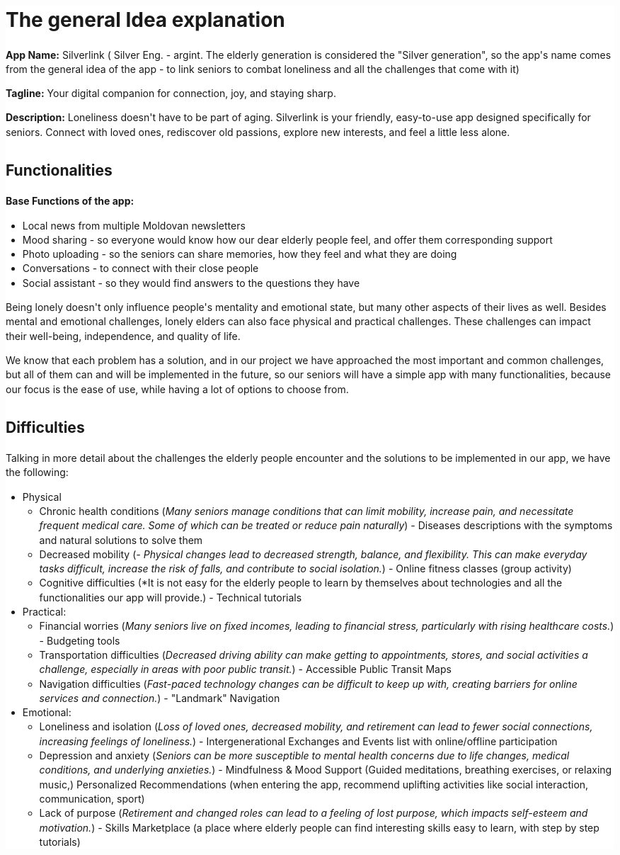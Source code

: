 # The general Idea explanation

**App Name:** Silverlink ( Silver Eng. - argint. The elderly generation is considered the "Silver generation", so the app's name comes from the general idea of the app - to link seniors to combat loneliness and all the challenges that come with it)

**Tagline:** Your digital companion for connection, joy, and staying sharp.

**Description:**
Loneliness doesn't have to be part of aging. Silverlink is your friendly, easy-to-use app designed specifically for seniors. Connect with loved ones, rediscover old passions, explore new interests, and feel a little less alone.
## Functionalities
**Base Functions of the app:**
- Local news from multiple Moldovan newsletters
- Mood sharing - so everyone would know how our dear elderly people feel, and offer them corresponding support
- Photo uploading - so the seniors can share memories, how they feel and what they are doing
- Conversations - to connect with their close people
- Social assistant - so they would find answers to the questions they have

Being lonely doesn't only influence people's mentality and emotional state, but many other aspects of their lives as well. Besides mental and emotional challenges, lonely elders can also face physical and practical challenges. These challenges can impact their well-being, independence, and quality of life.

We know that each problem has a solution, and in our project we have approached the most important and common challenges, but all of them can and will be implemented in the future, so our seniors will have a simple app with many functionalities, because our focus is the ease of use, while having a lot of options to choose from.
## Difficulties
Talking in more detail about the challenges the elderly people encounter and the solutions to be implemented in our app, we have the following:
- Physical
	- Chronic health conditions (*Many seniors manage conditions that can limit mobility, increase pain, and necessitate frequent medical care. Some of which can be treated or reduce pain naturally*) - Diseases descriptions with the symptoms and natural solutions to solve them
	- Decreased mobility (*- Physical changes lead to decreased strength, balance, and flexibility. This can make everyday tasks difficult, increase the risk of falls, and contribute to social isolation.*) - Online fitness classes (group activity)
	- Cognitive difficulties (*It is not easy for the elderly people to learn by themselves about technologies and all the functionalities our app will provide.) - Technical tutorials
- Practical:
	- Financial worries (*Many seniors live on fixed incomes, leading to financial stress, particularly with rising healthcare costs.*) - Budgeting tools
	- Transportation difficulties (*Decreased driving ability can make getting to appointments, stores, and social activities a challenge, especially in areas with poor public transit.*) - Accessible Public Transit Maps
	- Navigation difficulties (*Fast-paced technology changes can be difficult to keep up with, creating barriers for online services and connection.*) - "Landmark" Navigation
- Emotional:
	- Loneliness and isolation (*Loss of loved ones, decreased mobility, and retirement can lead to fewer social connections, increasing feelings of loneliness.*) - Intergenerational Exchanges and Events list with online/offline participation
	- Depression and anxiety (*Seniors can be more susceptible to mental health concerns due to life changes, medical conditions, and underlying anxieties.*) - Mindfulness & Mood Support (Guided meditations, breathing exercises, or relaxing music,) Personalized Recommendations (when entering the app, recommend uplifting activities like social interaction, communication, sport)
	- Lack of purpose (*Retirement and changed roles can lead to a feeling of lost purpose, which impacts self-esteem and motivation.*) - Skills Marketplace (a place where elderly people can find interesting skills easy to learn, with step by step tutorials)
